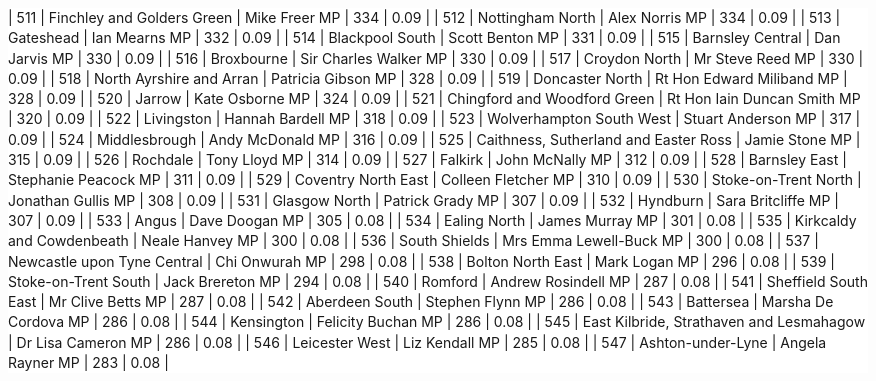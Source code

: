| 511 | Finchley and Golders Green | Mike Freer MP | 334 | 0.09 |
| 512 | Nottingham North | Alex Norris MP | 334 | 0.09 |
| 513 | Gateshead | Ian Mearns MP | 332 | 0.09 |
| 514 | Blackpool South | Scott Benton MP | 331 | 0.09 |
| 515 | Barnsley Central | Dan Jarvis MP | 330 | 0.09 |
| 516 | Broxbourne | Sir Charles Walker MP | 330 | 0.09 |
| 517 | Croydon North | Mr Steve Reed MP | 330 | 0.09 |
| 518 | North Ayrshire and Arran | Patricia Gibson MP | 328 | 0.09 |
| 519 | Doncaster North | Rt Hon Edward Miliband MP | 328 | 0.09 |
| 520 | Jarrow | Kate Osborne MP | 324 | 0.09 |
| 521 | Chingford and Woodford Green | Rt Hon Iain Duncan Smith MP | 320 | 0.09 |
| 522 | Livingston | Hannah Bardell MP | 318 | 0.09 |
| 523 | Wolverhampton South West | Stuart Anderson MP | 317 | 0.09 |
| 524 | Middlesbrough | Andy McDonald MP | 316 | 0.09 |
| 525 | Caithness, Sutherland and Easter Ross | Jamie Stone MP | 315 | 0.09 |
| 526 | Rochdale | Tony Lloyd MP | 314 | 0.09 |
| 527 | Falkirk | John McNally MP | 312 | 0.09 |
| 528 | Barnsley East | Stephanie Peacock MP | 311 | 0.09 |
| 529 | Coventry North East | Colleen Fletcher MP | 310 | 0.09 |
| 530 | Stoke-on-Trent North | Jonathan Gullis MP | 308 | 0.09 |
| 531 | Glasgow North | Patrick Grady MP | 307 | 0.09 |
| 532 | Hyndburn | Sara Britcliffe MP | 307 | 0.09 |
| 533 | Angus | Dave Doogan MP | 305 | 0.08 |
| 534 | Ealing North | James Murray MP | 301 | 0.08 |
| 535 | Kirkcaldy and Cowdenbeath | Neale Hanvey MP | 300 | 0.08 |
| 536 | South Shields | Mrs Emma Lewell-Buck MP | 300 | 0.08 |
| 537 | Newcastle upon Tyne Central | Chi Onwurah MP | 298 | 0.08 |
| 538 | Bolton North East | Mark Logan MP | 296 | 0.08 |
| 539 | Stoke-on-Trent South | Jack Brereton MP | 294 | 0.08 |
| 540 | Romford | Andrew Rosindell MP | 287 | 0.08 |
| 541 | Sheffield South East | Mr Clive Betts MP | 287 | 0.08 |
| 542 | Aberdeen South | Stephen Flynn MP | 286 | 0.08 |
| 543 | Battersea | Marsha De Cordova MP | 286 | 0.08 |
| 544 | Kensington | Felicity Buchan MP | 286 | 0.08 |
| 545 | East Kilbride, Strathaven and Lesmahagow | Dr Lisa Cameron MP | 286 | 0.08 |
| 546 | Leicester West | Liz Kendall MP | 285 | 0.08 |
| 547 | Ashton-under-Lyne | Angela Rayner MP | 283 | 0.08 |